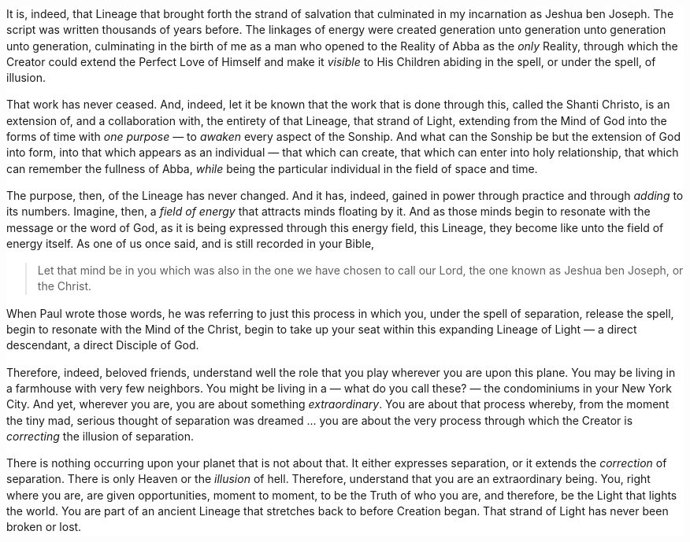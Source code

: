 It is, indeed, that Lineage that brought forth the strand of salvation
that culminated in my incarnation as Jeshua ben Joseph. The script was
written thousands of years before. The linkages of energy were created
generation unto generation unto generation unto generation, culminating
in the birth of me as a man who opened to the Reality of Abba as the
*only* Reality, through which the Creator could extend the Perfect Love of
Himself and make it *visible* to His Children abiding in the spell, or
under the spell, of illusion.

That work has never ceased. And, indeed, let it be known that the work
that is done through this, called the Shanti Christo, is an extension
of, and a collaboration with, the entirety of that Lineage, that strand
of Light, extending from the Mind of God into the forms of time with *one
purpose* — to *awaken* every aspect of the Sonship. And what can the
Sonship be but the extension of God into form, into that which appears
as an individual — that which can create, that which can enter into holy
relationship, that which can remember the fullness of Abba, *while* being
the particular individual in the field of space and time.

The purpose, then, of the Lineage has never changed. And it has, indeed,
gained in power through practice and through *adding* to its numbers.
Imagine, then, a *field of energy* that attracts minds floating by it. And
as those minds begin to resonate with the message or the word of God, as
it is being expressed through this energy field, this Lineage, they
become like unto the field of energy itself. As one of us once said, and
is still recorded in your Bible,

> Let that mind be in you which was also in the one we have chosen to call our
> Lord, the one known as Jeshua ben Joseph, or the Christ.

When Paul wrote those words, he was referring to just this process in
which you, under the spell of separation, release the spell, begin to
resonate with the Mind of the Christ, begin to take up your seat within
this expanding Lineage of Light — a direct descendant, a direct Disciple
of God.

Therefore, indeed, beloved friends, understand well the role that you
play wherever you are upon this plane. You may be living in a farmhouse
with very few neighbors. You might be living in a — what do you call
these? — the condominiums in your New York City. And yet, wherever you
are, you are about something *extraordinary*. You are about that process
whereby, from the moment the tiny mad, serious thought of separation was
dreamed ... you are about the very process through which the Creator
is *correcting* the illusion of separation.

There is nothing occurring upon your planet that is not about that. It
either expresses separation, or it extends the *correction* of separation.
There is only Heaven or the *illusion* of hell. Therefore, understand that
you are an extraordinary being. You, right where you are, are given
opportunities, moment to moment, to be the Truth of who you are, and
therefore, be the Light that lights the world. You are part of an
ancient Lineage that stretches back to before Creation began. That
strand of Light has never been broken or lost.
